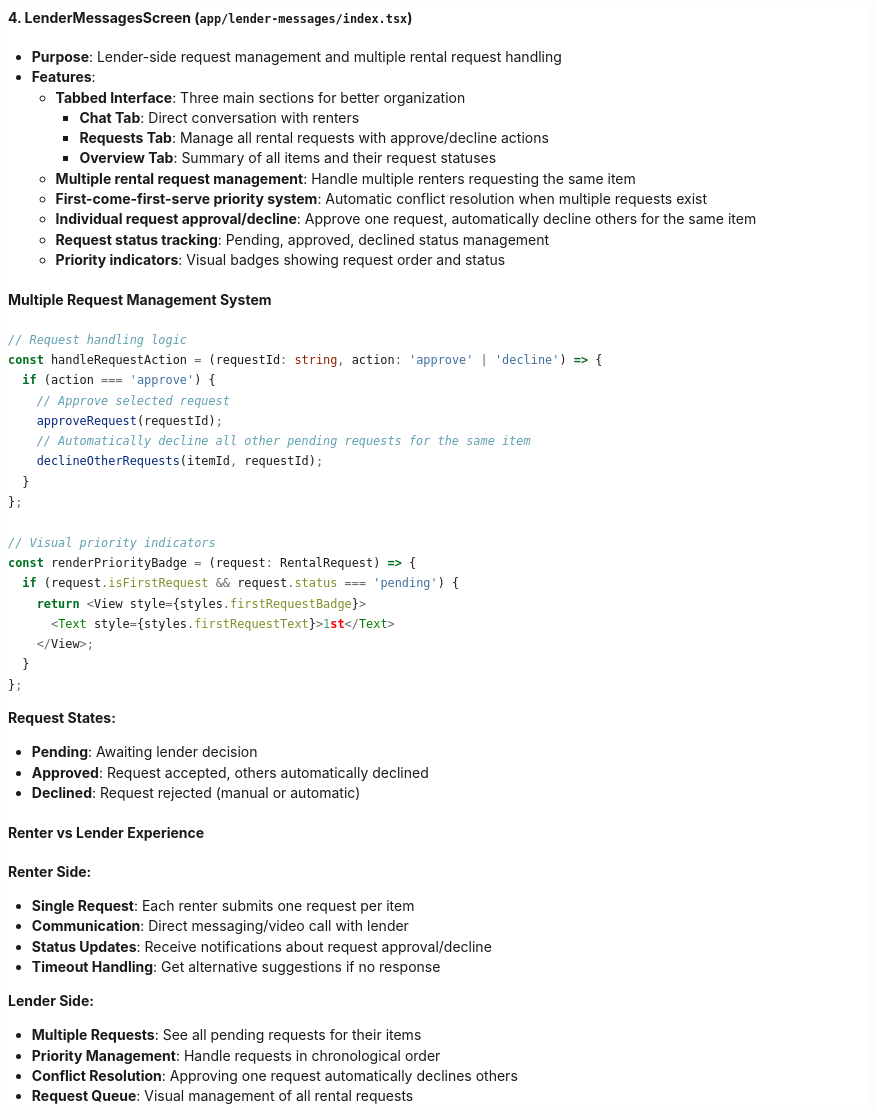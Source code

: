 #### 4. **LenderMessagesScreen** (`app/lender-messages/index.tsx`)
- **Purpose**: Lender-side request management and multiple rental request handling
- **Features**:
  - **Tabbed Interface**: Three main sections for better organization
    - **Chat Tab**: Direct conversation with renters
    - **Requests Tab**: Manage all rental requests with approve/decline actions
    - **Overview Tab**: Summary of all items and their request statuses
  - **Multiple rental request management**: Handle multiple renters requesting the same item
  - **First-come-first-serve priority system**: Automatic conflict resolution when multiple requests exist
  - **Individual request approval/decline**: Approve one request, automatically decline others for the same item
  - **Request status tracking**: Pending, approved, declined status management
  - **Priority indicators**: Visual badges showing request order and status

#### Multiple Request Management System
```typescript
// Request handling logic
const handleRequestAction = (requestId: string, action: 'approve' | 'decline') => {
  if (action === 'approve') {
    // Approve selected request
    approveRequest(requestId);
    // Automatically decline all other pending requests for the same item
    declineOtherRequests(itemId, requestId);
  }
};

// Visual priority indicators
const renderPriorityBadge = (request: RentalRequest) => {
  if (request.isFirstRequest && request.status === 'pending') {
    return <View style={styles.firstRequestBadge}>
      <Text style={styles.firstRequestText}>1st</Text>
    </View>;
  }
};
```

**Request States:**
- **Pending**: Awaiting lender decision
- **Approved**: Request accepted, others automatically declined
- **Declined**: Request rejected (manual or automatic)

#### Renter vs Lender Experience

**Renter Side:**
- **Single Request**: Each renter submits one request per item
- **Communication**: Direct messaging/video call with lender
- **Status Updates**: Receive notifications about request approval/decline
- **Timeout Handling**: Get alternative suggestions if no response

**Lender Side:**
- **Multiple Requests**: See all pending requests for their items
- **Priority Management**: Handle requests in chronological order
- **Conflict Resolution**: Approving one request automatically declines others
- **Request Queue**: Visual management of all rental requests
